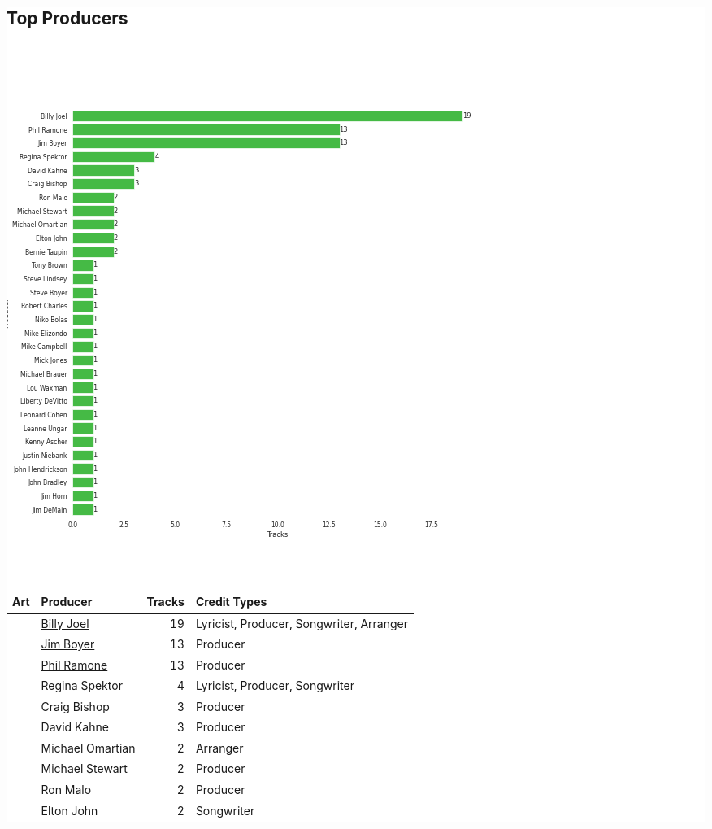 ## Top Producers

![Bar chart of top 30 producers](../../images/genres/piano_rock/producers.png)

| Art | Producer | Tracks | Credit Types |
|:---|:---|---:|:---|
| <img src="https://i.scdn.co/image/ab6761610000e5ebb34057d59275011032ef8bc8" alt="" width="50" /> | [Billy Joel](../../artists/billy_joel/overview.md) | 19 | Lyricist, Producer, Songwriter, Arranger |
| | [Jim Boyer](../../producers/jim_boyer/overview.md) | 13 | Producer |
| | [Phil Ramone](../../producers/phil_ramone/overview.md) | 13 | Producer |
| <img src="https://i.scdn.co/image/ab6761610000e5eba36a9f95d59ab791d5e897e9" alt="" width="50" /> | Regina Spektor | 4 | Lyricist, Producer, Songwriter |
| | Craig Bishop | 3 | Producer |
| | David Kahne | 3 | Producer |
| | Michael Omartian | 2 | Arranger |
| | Michael Stewart | 2 | Producer |
| | Ron Malo | 2 | Producer |
| <img src="https://i.scdn.co/image/ab6761610000e5eb0a7388b95df960b5c0da8970" alt="" width="50" /> | Elton John | 2 | Songwriter |
